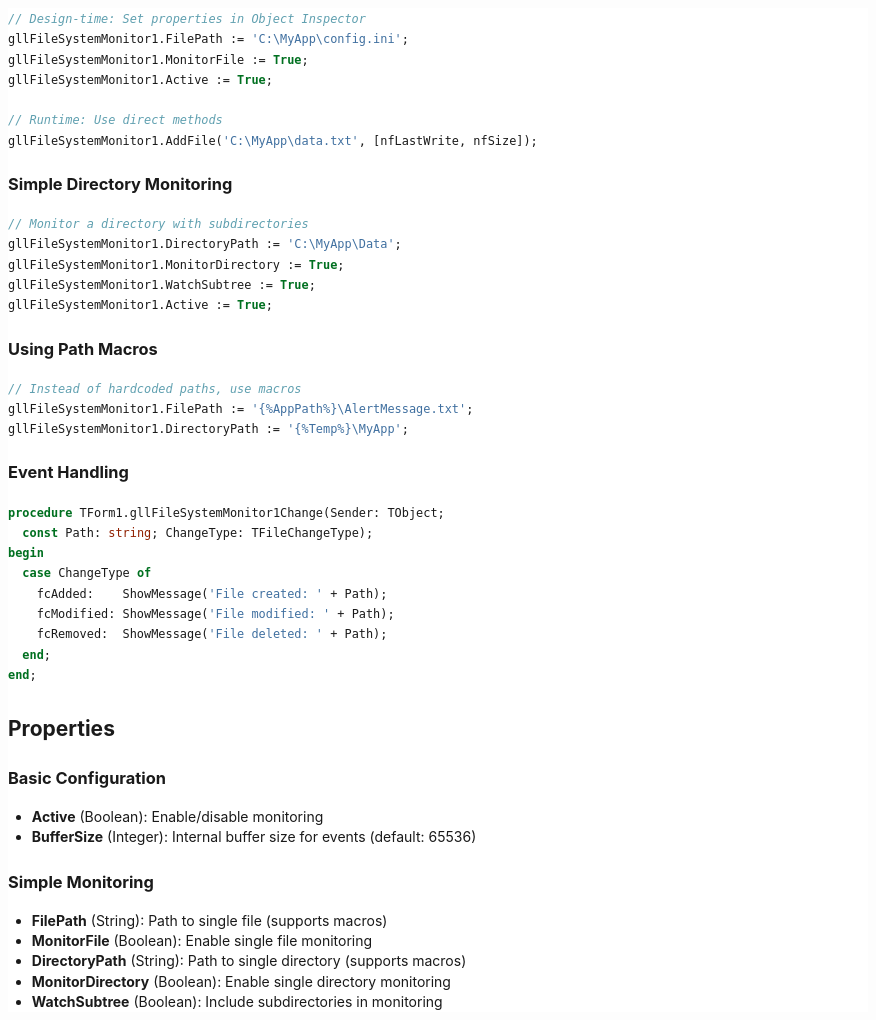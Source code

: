 ```pascal
// Design-time: Set properties in Object Inspector
gllFileSystemMonitor1.FilePath := 'C:\MyApp\config.ini';
gllFileSystemMonitor1.MonitorFile := True;
gllFileSystemMonitor1.Active := True;

// Runtime: Use direct methods
gllFileSystemMonitor1.AddFile('C:\MyApp\data.txt', [nfLastWrite, nfSize]);
```

### Simple Directory Monitoring

```pascal
// Monitor a directory with subdirectories
gllFileSystemMonitor1.DirectoryPath := 'C:\MyApp\Data';
gllFileSystemMonitor1.MonitorDirectory := True;
gllFileSystemMonitor1.WatchSubtree := True;
gllFileSystemMonitor1.Active := True;
```

### Using Path Macros

```pascal
// Instead of hardcoded paths, use macros
gllFileSystemMonitor1.FilePath := '{%AppPath%}\AlertMessage.txt';
gllFileSystemMonitor1.DirectoryPath := '{%Temp%}\MyApp';
```

### Event Handling

```pascal
procedure TForm1.gllFileSystemMonitor1Change(Sender: TObject; 
  const Path: string; ChangeType: TFileChangeType);
begin
  case ChangeType of
    fcAdded:    ShowMessage('File created: ' + Path);
    fcModified: ShowMessage('File modified: ' + Path);
    fcRemoved:  ShowMessage('File deleted: ' + Path);
  end;
end;
```

## Properties

### Basic Configuration

- **Active** (Boolean): Enable/disable monitoring
- **BufferSize** (Integer): Internal buffer size for events (default: 65536)

### Simple Monitoring

- **FilePath** (String): Path to single file (supports macros)
- **MonitorFile** (Boolean): Enable single file monitoring
- **DirectoryPath** (String): Path to single directory (supports macros)
- **MonitorDirectory** (Boolean): Enable single directory monitoring  
- **WatchSubtree** (Boolean): Include subdirectories in monitoring
